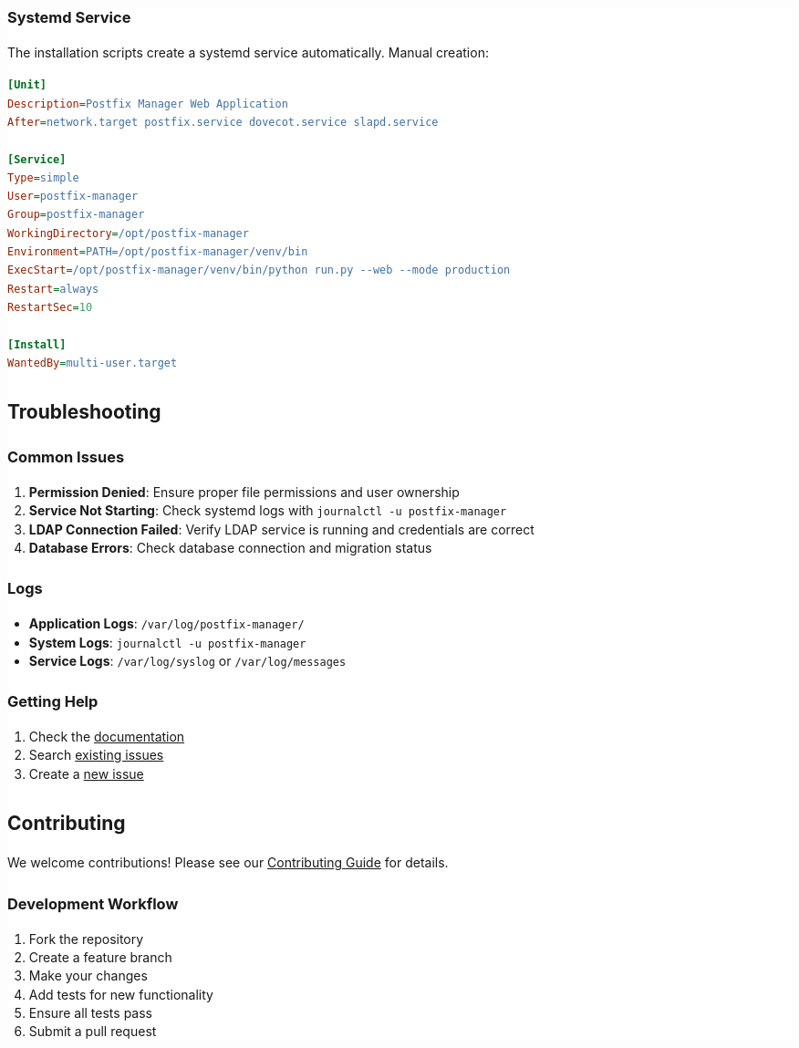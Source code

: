 ### Systemd Service

The installation scripts create a systemd service automatically. Manual creation:

```ini
[Unit]
Description=Postfix Manager Web Application
After=network.target postfix.service dovecot.service slapd.service

[Service]
Type=simple
User=postfix-manager
Group=postfix-manager
WorkingDirectory=/opt/postfix-manager
Environment=PATH=/opt/postfix-manager/venv/bin
ExecStart=/opt/postfix-manager/venv/bin/python run.py --web --mode production
Restart=always
RestartSec=10

[Install]
WantedBy=multi-user.target
```

## Troubleshooting

### Common Issues

1. **Permission Denied**: Ensure proper file permissions and user ownership
2. **Service Not Starting**: Check systemd logs with `journalctl -u postfix-manager`
3. **LDAP Connection Failed**: Verify LDAP service is running and credentials are correct
4. **Database Errors**: Check database connection and migration status

### Logs

- **Application Logs**: `/var/log/postfix-manager/`
- **System Logs**: `journalctl -u postfix-manager`
- **Service Logs**: `/var/log/syslog` or `/var/log/messages`

### Getting Help

1. Check the [documentation](https://github.com/dreamlikelabs/postfix-manager/wiki)
2. Search [existing issues](https://github.com/dreamlikelabs/postfix-manager/issues)
3. Create a [new issue](https://github.com/dreamlikelabs/postfix-manager/issues/new)

## Contributing

We welcome contributions! Please see our [Contributing Guide](CONTRIBUTING.md) for details.

### Development Workflow

1. Fork the repository
2. Create a feature branch
3. Make your changes
4. Add tests for new functionality
5. Ensure all tests pass
6. Submit a pull request
